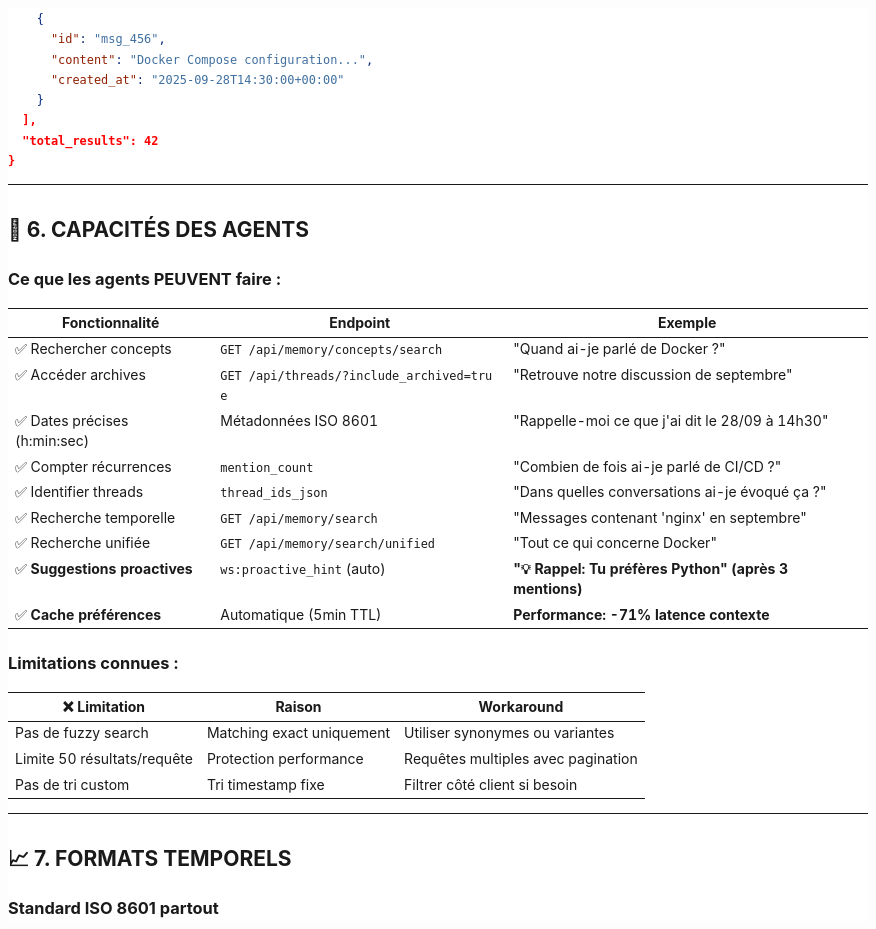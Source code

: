 ```json
    {
      "id": "msg_456",
      "content": "Docker Compose configuration...",
      "created_at": "2025-09-28T14:30:00+00:00"
    }
  ],
  "total_results": 42
}
```

---

## 🤖 6. CAPACITÉS DES AGENTS

### **Ce que les agents PEUVENT faire :**

| Fonctionnalité | Endpoint | Exemple |
|----------------|----------|---------|
| ✅ Rechercher concepts | `GET /api/memory/concepts/search` | "Quand ai-je parlé de Docker ?" |
| ✅ Accéder archives | `GET /api/threads/?include_archived=true` | "Retrouve notre discussion de septembre" |
| ✅ Dates précises (h:min:sec) | Métadonnées ISO 8601 | "Rappelle-moi ce que j'ai dit le 28/09 à 14h30" |
| ✅ Compter récurrences | `mention_count` | "Combien de fois ai-je parlé de CI/CD ?" |
| ✅ Identifier threads | `thread_ids_json` | "Dans quelles conversations ai-je évoqué ça ?" |
| ✅ Recherche temporelle | `GET /api/memory/search` | "Messages contenant 'nginx' en septembre" |
| ✅ Recherche unifiée | `GET /api/memory/search/unified` | "Tout ce qui concerne Docker" |
| ✅ **Suggestions proactives** | `ws:proactive_hint` (auto) | **"💡 Rappel: Tu préfères Python" (après 3 mentions)** |
| ✅ **Cache préférences** | Automatique (5min TTL) | **Performance: -71% latence contexte** |

### **Limitations connues :**

| ❌ Limitation | Raison | Workaround |
|--------------|--------|------------|
| Pas de fuzzy search | Matching exact uniquement | Utiliser synonymes ou variantes |
| Limite 50 résultats/requête | Protection performance | Requêtes multiples avec pagination |
| Pas de tri custom | Tri timestamp fixe | Filtrer côté client si besoin |

---

## 📈 7. FORMATS TEMPORELS

### **Standard ISO 8601 partout**
